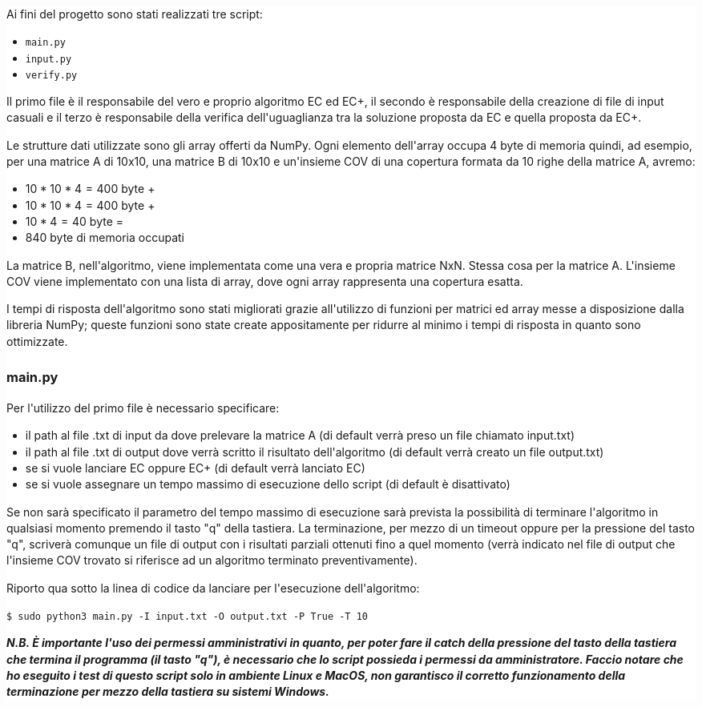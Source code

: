 Ai fini del progetto sono stati realizzati tre script:
- `main.py`
- `input.py`
- `verify.py`

Il primo file è il responsabile del vero e proprio algoritmo EC ed EC+, il secondo è 
responsabile della creazione di file di input casuali e il terzo è responsabile della verifica dell'uguaglianza tra la soluzione proposta
da EC e quella proposta da EC+.

Le strutture dati utilizzate sono gli array offerti da NumPy. Ogni elemento dell'array occupa 4 byte di memoria quindi,
ad esempio, per una matrice A di 10x10, una matrice B di 10x10 e un'insieme COV di una copertura formata da 10 righe della
matrice A, avremo:
- $10 * 10 * 4 = 400$ byte +
- $10 * 10 * 4 = 400$ byte +
- $10 * 4 = 40$ byte =
- $840$ byte di memoria occupati

La matrice B, nell'algoritmo, viene implementata come una vera e propria matrice NxN.
Stessa cosa per la matrice A.
L'insieme COV viene implementato con una lista di array, dove ogni array rappresenta una copertura esatta.

I tempi di risposta dell'algoritmo sono stati migliorati grazie all'utilizzo di funzioni per matrici ed array messe a
disposizione dalla libreria NumPy; queste funzioni sono state create appositamente per ridurre al minimo i tempi di
risposta in quanto sono ottimizzate. 

### main.py

Per l'utilizzo del primo file è necessario specificare:

- il path al file .txt di input da dove prelevare la matrice A (di default verrà 
preso un file chiamato input.txt)
- il path al file .txt di output dove verrà scritto il risultato dell'algoritmo (di default verrà
creato un file output.txt)
- se si vuole lanciare EC oppure EC+ (di default verrà lanciato EC)
- se si vuole assegnare un tempo massimo di esecuzione dello script (di default è disattivato)

Se non sarà specificato il parametro del tempo massimo di esecuzione sarà prevista la possibilità di terminare l'algoritmo
in qualsiasi momento premendo il tasto "q" della tastiera. La terminazione, per mezzo di un timeout oppure per la pressione
del tasto "q", scriverà comunque un file di output con i risultati parziali ottenuti fino a quel momento (verrà indicato nel
file di output che l'insieme COV trovato si riferisce ad un algoritmo terminato preventivamente). 

Riporto qua sotto la linea di codice da lanciare per l'esecuzione dell'algoritmo:

`$ sudo python3 main.py -I input.txt -O output.txt -P True -T 10`

***N.B. È importante l'uso dei permessi amministrativi in quanto, per poter fare il catch della
pressione del tasto della tastiera che termina il programma (il tasto "q"), è necessario che
lo script possieda i permessi da amministratore. Faccio notare che ho eseguito i test di questo
script solo in ambiente Linux e MacOS, non garantisco il corretto funzionamento della terminazione
per mezzo della tastiera su sistemi Windows.***
